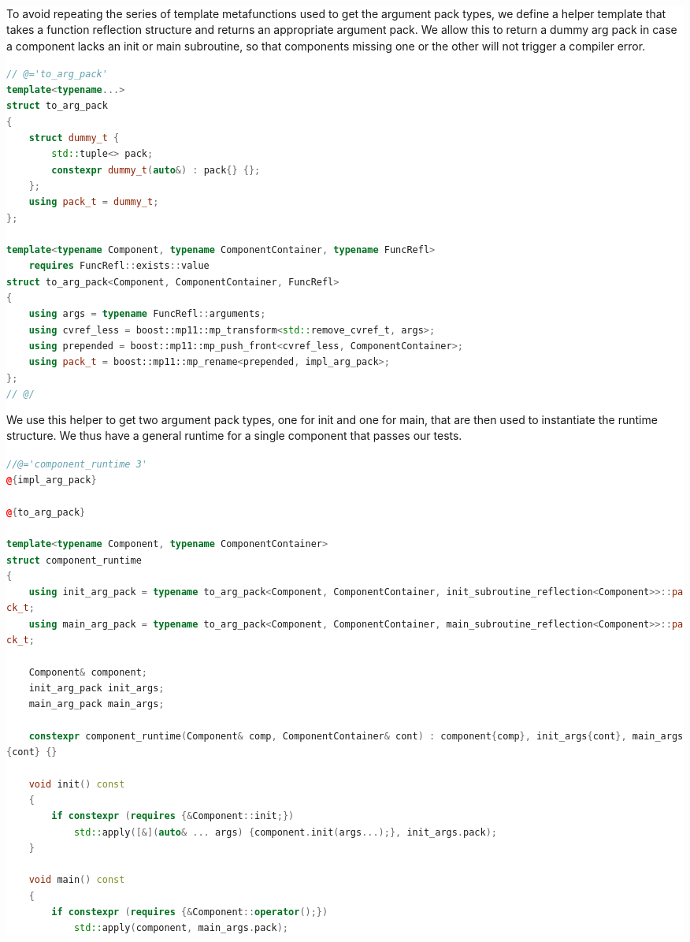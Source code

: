 To avoid repeating the series of template metafunctions used to get the
argument pack types, we define a helper template that takes a function
reflection structure and returns an appropriate argument pack. We allow this to
return a dummy arg pack in case a component lacks an init or main subroutine,
so that components missing one or the other will not trigger a compiler error.

```cpp
// @='to_arg_pack'
template<typename...>
struct to_arg_pack
{
    struct dummy_t {
        std::tuple<> pack;
        constexpr dummy_t(auto&) : pack{} {};
    };
    using pack_t = dummy_t;
};

template<typename Component, typename ComponentContainer, typename FuncRefl>
    requires FuncRefl::exists::value
struct to_arg_pack<Component, ComponentContainer, FuncRefl>
{
    using args = typename FuncRefl::arguments;
    using cvref_less = boost::mp11::mp_transform<std::remove_cvref_t, args>;
    using prepended = boost::mp11::mp_push_front<cvref_less, ComponentContainer>;
    using pack_t = boost::mp11::mp_rename<prepended, impl_arg_pack>;
};
// @/
```

We use this helper to get two argument pack types, one for init and one for
main, that are then used to instantiate the runtime structure. We thus have a
general runtime for a single component that passes our tests.

```cpp
//@='component_runtime 3'
@{impl_arg_pack}

@{to_arg_pack}

template<typename Component, typename ComponentContainer>
struct component_runtime
{
    using init_arg_pack = typename to_arg_pack<Component, ComponentContainer, init_subroutine_reflection<Component>>::pack_t;
    using main_arg_pack = typename to_arg_pack<Component, ComponentContainer, main_subroutine_reflection<Component>>::pack_t;

    Component& component;
    init_arg_pack init_args;
    main_arg_pack main_args;

    constexpr component_runtime(Component& comp, ComponentContainer& cont) : component{comp}, init_args{cont}, main_args{cont} {}

    void init() const
    {
        if constexpr (requires {&Component::init;})
            std::apply([&](auto& ... args) {component.init(args...);}, init_args.pack);
    }

    void main() const
    {
        if constexpr (requires {&Component::operator();})
            std::apply(component, main_args.pack);
```